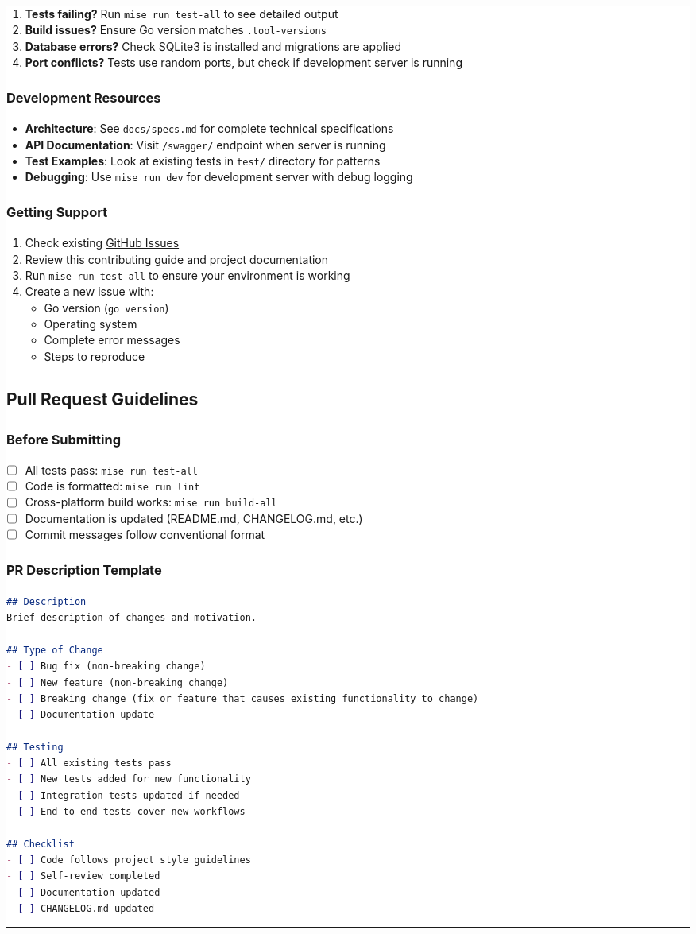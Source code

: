 1. **Tests failing?** Run `mise run test-all` to see detailed output
2. **Build issues?** Ensure Go version matches `.tool-versions`
3. **Database errors?** Check SQLite3 is installed and migrations are applied
4. **Port conflicts?** Tests use random ports, but check if development server is running

### Development Resources

- **Architecture**: See `docs/specs.md` for complete technical specifications
- **API Documentation**: Visit `/swagger/` endpoint when server is running
- **Test Examples**: Look at existing tests in `test/` directory for patterns
- **Debugging**: Use `mise run dev` for development server with debug logging

### Getting Support

1. Check existing [GitHub Issues](https://github.com/jaepetto/cron-exporter/issues)
2. Review this contributing guide and project documentation
3. Run `mise run test-all` to ensure your environment is working
4. Create a new issue with:
   - Go version (`go version`)
   - Operating system
   - Complete error messages
   - Steps to reproduce

## Pull Request Guidelines

### Before Submitting

- [ ] All tests pass: `mise run test-all`
- [ ] Code is formatted: `mise run lint`
- [ ] Cross-platform build works: `mise run build-all`
- [ ] Documentation is updated (README.md, CHANGELOG.md, etc.)
- [ ] Commit messages follow conventional format

### PR Description Template

```markdown
## Description
Brief description of changes and motivation.

## Type of Change
- [ ] Bug fix (non-breaking change)
- [ ] New feature (non-breaking change)
- [ ] Breaking change (fix or feature that causes existing functionality to change)
- [ ] Documentation update

## Testing
- [ ] All existing tests pass
- [ ] New tests added for new functionality
- [ ] Integration tests updated if needed
- [ ] End-to-end tests cover new workflows

## Checklist
- [ ] Code follows project style guidelines
- [ ] Self-review completed
- [ ] Documentation updated
- [ ] CHANGELOG.md updated
```

---